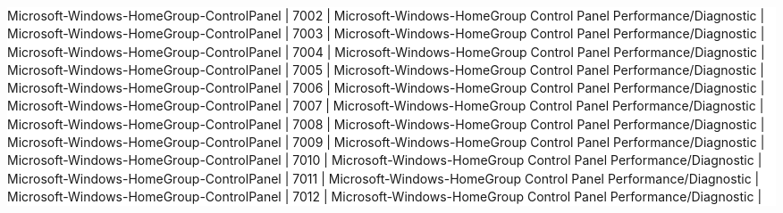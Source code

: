 Microsoft-Windows-HomeGroup-ControlPanel  |  7002      |  Microsoft-Windows-HomeGroup Control Panel Performance/Diagnostic  |
Microsoft-Windows-HomeGroup-ControlPanel  |  7003      |  Microsoft-Windows-HomeGroup Control Panel Performance/Diagnostic  |
Microsoft-Windows-HomeGroup-ControlPanel  |  7004      |  Microsoft-Windows-HomeGroup Control Panel Performance/Diagnostic  |
Microsoft-Windows-HomeGroup-ControlPanel  |  7005      |  Microsoft-Windows-HomeGroup Control Panel Performance/Diagnostic  |
Microsoft-Windows-HomeGroup-ControlPanel  |  7006      |  Microsoft-Windows-HomeGroup Control Panel Performance/Diagnostic  |
Microsoft-Windows-HomeGroup-ControlPanel  |  7007      |  Microsoft-Windows-HomeGroup Control Panel Performance/Diagnostic  |
Microsoft-Windows-HomeGroup-ControlPanel  |  7008      |  Microsoft-Windows-HomeGroup Control Panel Performance/Diagnostic  |
Microsoft-Windows-HomeGroup-ControlPanel  |  7009      |  Microsoft-Windows-HomeGroup Control Panel Performance/Diagnostic  |
Microsoft-Windows-HomeGroup-ControlPanel  |  7010      |  Microsoft-Windows-HomeGroup Control Panel Performance/Diagnostic  |
Microsoft-Windows-HomeGroup-ControlPanel  |  7011      |  Microsoft-Windows-HomeGroup Control Panel Performance/Diagnostic  |
Microsoft-Windows-HomeGroup-ControlPanel  |  7012      |  Microsoft-Windows-HomeGroup Control Panel Performance/Diagnostic  |